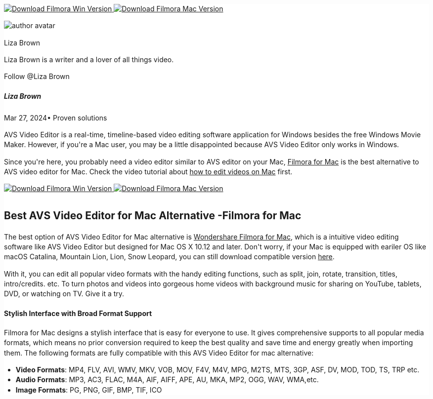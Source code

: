[![Download Filmora Win Version](https://images.wondershare.com/filmora/guide/download-btn-win.jpg) ](https://tools.techidaily.com/wondershare/filmora/download/) [![Download Filmora Mac Version](https://images.wondershare.com/filmora/guide/download-btn-mac.jpg) ](https://download.wondershare.com/filmora9-mac%5Ffull718.dmg)

![author avatar](https://lh5.googleusercontent.com/-AIMmjowaFs4/AAAAAAAAAAI/AAAAAAAAABc/Y5UmwDaI7HU/s250-c-k/photo.jpg)

Liza Brown

Liza Brown is a writer and a lover of all things video.

Follow @Liza Brown

##### Liza Brown

 Mar 27, 2024• Proven solutions

AVS Video Editor is a real-time, timeline-based video editing software application for Windows besides the free Windows Movie Maker. However, if you're a Mac user, you may be a little disappointed because AVS Video Editor only works in Windows.

Since you're here, you probably need a video editor similar to AVS editor on your Mac, [Filmora for Mac](https://tools.techidaily.com/wondershare/filmora/download/) is the best alternative to AVS video editor for Mac. Check the video tutorial about [how to edit videos on Mac](https://tools.techidaily.com/wondershare/filmora/download/) first.

[![Download Filmora Win Version](https://images.wondershare.com/filmora/guide/download-btn-win.jpg) ](https://tools.techidaily.com/wondershare/filmora/download/) [![Download Filmora Mac Version](https://images.wondershare.com/filmora/guide/download-btn-mac.jpg) ](https://download.wondershare.com/filmora9-mac%5Ffull718.dmg)

## Best AVS Video Editor for Mac Alternative -Filmora for Mac

The best option of AVS Video Editor for Mac alternative is [Wondershare Filmora for Mac](https://tools.techidaily.com/wondershare/filmora/download/), which is a intuitive video editing software like AVS Video Editor but designed for Mac OS X 10.12 and later. Don't worry, if your Mac is equipped with eariler OS like macOS Catalina, Mountain Lion, Lion, Snow Leopard, you can still download compatible version [here](https://tools.techidaily.com/wondershare/filmora/download/).

With it, you can edit all popular video formats with the handy editing functions, such as split, join, rotate, transition, titles, intro/credits. etc. To turn photos and videos into gorgeous home videos with background music for sharing on YouTube, tablets, DVD, or watching on TV. Give it a try.

#### Stylish Interface with Broad Format Support

Filmora for Mac designs a stylish interface that is easy for everyone to use. It gives comprehensive supports to all popular media formats, which means no prior conversion required to keep the best quality and save time and energy greatly when importing them. The following formats are fully compatible with this AVS Video Editor for mac alternative:

* **Video Formats**: MP4, FLV, AVI, WMV, MKV, VOB, MOV, F4V, M4V, MPG, M2TS, MTS, 3GP, ASF, DV, MOD, TOD, TS, TRP etc.
* **Audio Formats**: MP3, AC3, FLAC, M4A, AIF, AIFF, APE, AU, MKA, MP2, OGG, WAV, WMA,etc.
* **Image Formats**: PG, PNG, GIF, BMP, TIF, ICO
